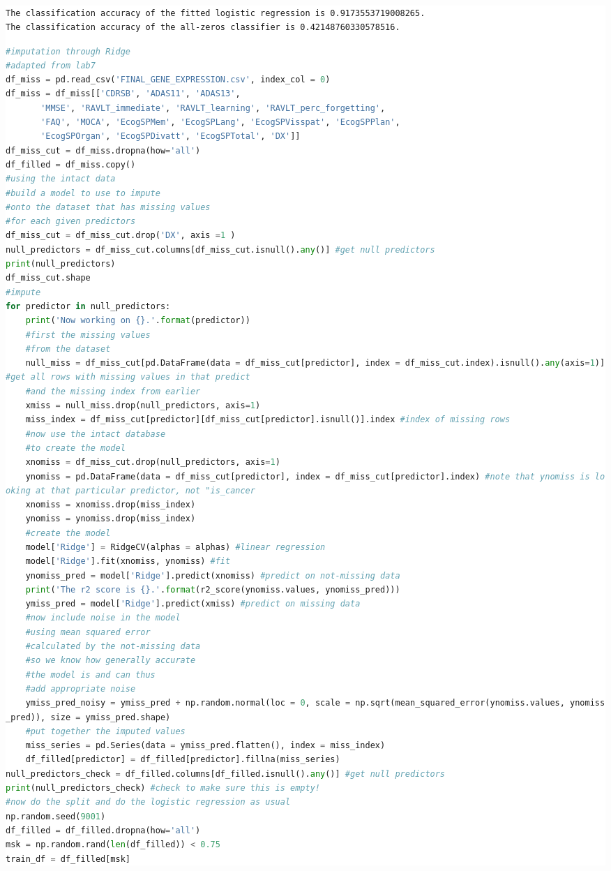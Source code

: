     The classification accuracy of the fitted logistic regression is 0.9173553719008265.
    The classification accuracy of the all-zeros classifier is 0.42148760330578516.
    


```python
#imputation through Ridge
#adapted from lab7
df_miss = pd.read_csv('FINAL_GENE_EXPRESSION.csv', index_col = 0)
df_miss = df_miss[['CDRSB', 'ADAS11', 'ADAS13',
       'MMSE', 'RAVLT_immediate', 'RAVLT_learning', 'RAVLT_perc_forgetting',
       'FAQ', 'MOCA', 'EcogSPMem', 'EcogSPLang', 'EcogSPVisspat', 'EcogSPPlan',
       'EcogSPOrgan', 'EcogSPDivatt', 'EcogSPTotal', 'DX']]
df_miss_cut = df_miss.dropna(how='all')
df_filled = df_miss.copy()
#using the intact data
#build a model to use to impute
#onto the dataset that has missing values
#for each given predictors
df_miss_cut = df_miss_cut.drop('DX', axis =1 )
null_predictors = df_miss_cut.columns[df_miss_cut.isnull().any()] #get null predictors
print(null_predictors)
df_miss_cut.shape
#impute
for predictor in null_predictors:
    print('Now working on {}.'.format(predictor))
    #first the missing values
    #from the dataset
    null_miss = df_miss_cut[pd.DataFrame(data = df_miss_cut[predictor], index = df_miss_cut.index).isnull().any(axis=1)] #get all rows with missing values in that predict
    #and the missing index from earlier
    xmiss = null_miss.drop(null_predictors, axis=1)
    miss_index = df_miss_cut[predictor][df_miss_cut[predictor].isnull()].index #index of missing rows
    #now use the intact database
    #to create the model
    xnomiss = df_miss_cut.drop(null_predictors, axis=1)
    ynomiss = pd.DataFrame(data = df_miss_cut[predictor], index = df_miss_cut[predictor].index) #note that ynomiss is looking at that particular predictor, not "is_cancer
    xnomiss = xnomiss.drop(miss_index)
    ynomiss = ynomiss.drop(miss_index)
    #create the model
    model['Ridge'] = RidgeCV(alphas = alphas) #linear regression
    model['Ridge'].fit(xnomiss, ynomiss) #fit
    ynomiss_pred = model['Ridge'].predict(xnomiss) #predict on not-missing data
    print('The r2 score is {}.'.format(r2_score(ynomiss.values, ynomiss_pred)))
    ymiss_pred = model['Ridge'].predict(xmiss) #predict on missing data
    #now include noise in the model
    #using mean squared error
    #calculated by the not-missing data
    #so we know how generally accurate
    #the model is and can thus
    #add appropriate noise
    ymiss_pred_noisy = ymiss_pred + np.random.normal(loc = 0, scale = np.sqrt(mean_squared_error(ynomiss.values, ynomiss_pred)), size = ymiss_pred.shape)
    #put together the imputed values
    miss_series = pd.Series(data = ymiss_pred.flatten(), index = miss_index)
    df_filled[predictor] = df_filled[predictor].fillna(miss_series)
null_predictors_check = df_filled.columns[df_filled.isnull().any()] #get null predictors
print(null_predictors_check) #check to make sure this is empty!
#now do the split and do the logistic regression as usual
np.random.seed(9001)
df_filled = df_filled.dropna(how='all')
msk = np.random.rand(len(df_filled)) < 0.75
train_df = df_filled[msk]
```